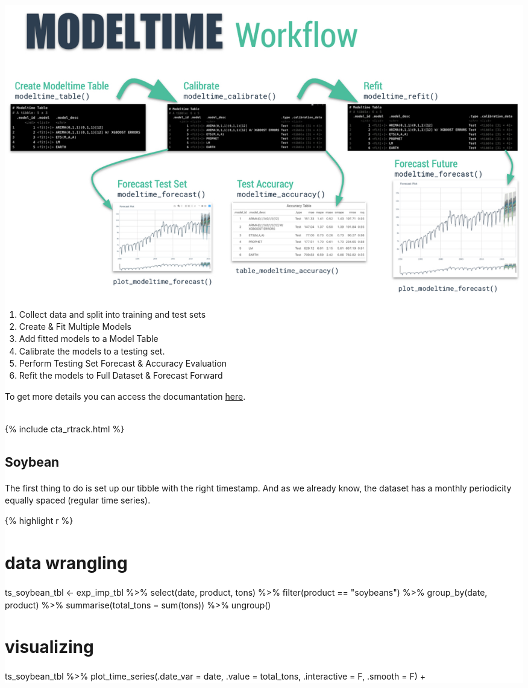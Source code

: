 ![](/assets/2020-11-25-demand-forecasting/modeltime_workflow.jpg)


1. Collect data and split into training and test sets 
2. Create & Fit Multiple Models 
3. Add fitted models to a Model Table  
4. Calibrate the models to a testing set. 
5. Perform Testing Set Forecast & Accuracy Evaluation 
6. Refit the models to Full Dataset & Forecast Forward



To get more details you can access the documantation [here](https://business-science.github.io/modeltime/articles/getting-started-with-modeltime.html).


<br>
{% include cta_rtrack.html %}


## Soybean 

The first thing to do is set up our tibble with the right timestamp. And as we already know, the dataset has a monthly periodicity equally spaced (regular time series).

{% highlight r %}
# data wrangling
ts_soybean_tbl <- exp_imp_tbl %>% 
  select(date, product, tons) %>% 
  filter(product == "soybeans") %>% 
  group_by(date, product) %>% 
  summarise(total_tons = sum(tons)) %>% 
  ungroup()

# visualizing
ts_soybean_tbl %>% 
  plot_time_series(.date_var = date,
                   .value = total_tons, 
                   .interactive = F,
                   .smooth = F) +